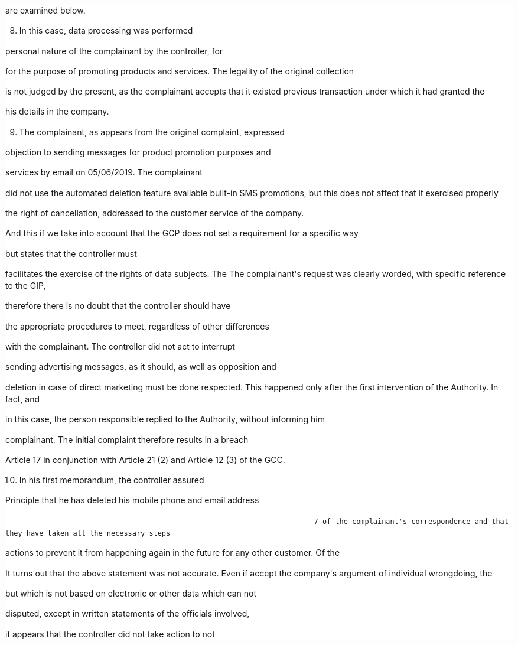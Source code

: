 are examined below.

8. In this case, data processing was performed

personal nature of the complainant by the controller, for

for the purpose of promoting products and services. The legality of the original collection

is not judged by the present, as the complainant accepts that it existed
previous transaction under which it had granted the

his details in the company.

9. The complainant, as appears from the original complaint, expressed

objection to sending messages for product promotion purposes and

services by email on 05/06/2019. The complainant

did not use the automated deletion feature available
built-in SMS promotions, but this does not affect that it exercised properly

the right of cancellation, addressed to the customer service of the company.

And this if we take into account that the GCP does not set a requirement for a specific way

but states that the controller must

facilitates the exercise of the rights of data subjects. The
The complainant's request was clearly worded, with specific reference to the GIP,

therefore there is no doubt that the controller should have

the appropriate procedures to meet, regardless of other differences

with the complainant. The controller did not act to interrupt

sending advertising messages, as it should, as well as opposition and

deletion in case of direct marketing must be done
respected. This happened only after the first intervention of the Authority. In fact, and

in this case, the person responsible replied to the Authority, without informing him

complainant. The initial complaint therefore results in a breach

Article 17 in conjunction with Article 21 (2) and Article 12 (3) of the GCC.

10. In his first memorandum, the controller assured

Principle that he has deleted his mobile phone and email address

                                                                             7 of the complainant's correspondence and that they have taken all the necessary steps

actions to prevent it from happening again in the future for any other customer. Of the

It turns out that the above statement was not accurate. Even if
accept the company's argument of individual wrongdoing, the

but which is not based on electronic or other data which can not

disputed, except in written statements of the officials involved,

it appears that the controller did not take action to not
